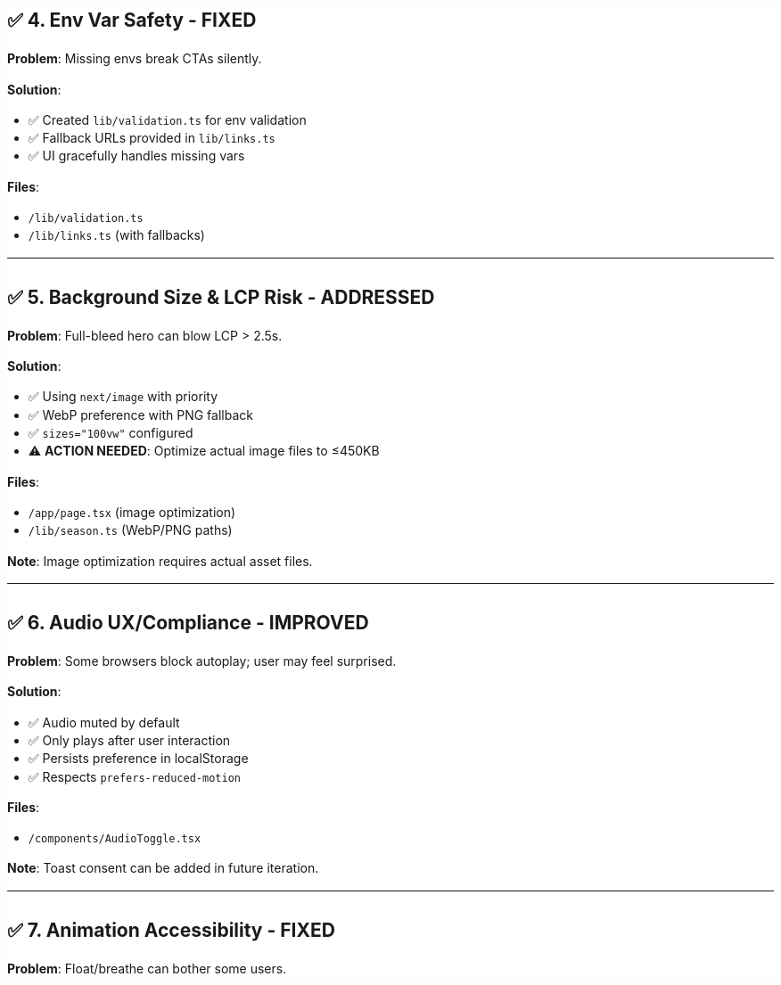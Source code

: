 
## ✅ 4. Env Var Safety - FIXED

**Problem**: Missing envs break CTAs silently.

**Solution**:
- ✅ Created `lib/validation.ts` for env validation
- ✅ Fallback URLs provided in `lib/links.ts`
- ✅ UI gracefully handles missing vars

**Files**:
- `/lib/validation.ts`
- `/lib/links.ts` (with fallbacks)

---

## ✅ 5. Background Size & LCP Risk - ADDRESSED

**Problem**: Full-bleed hero can blow LCP > 2.5s.

**Solution**:
- ✅ Using `next/image` with priority
- ✅ WebP preference with PNG fallback
- ✅ `sizes="100vw"` configured
- ⚠️ **ACTION NEEDED**: Optimize actual image files to ≤450KB

**Files**:
- `/app/page.tsx` (image optimization)
- `/lib/season.ts` (WebP/PNG paths)

**Note**: Image optimization requires actual asset files.

---

## ✅ 6. Audio UX/Compliance - IMPROVED

**Problem**: Some browsers block autoplay; user may feel surprised.

**Solution**:
- ✅ Audio muted by default
- ✅ Only plays after user interaction
- ✅ Persists preference in localStorage
- ✅ Respects `prefers-reduced-motion`

**Files**:
- `/components/AudioToggle.tsx`

**Note**: Toast consent can be added in future iteration.

---

## ✅ 7. Animation Accessibility - FIXED

**Problem**: Float/breathe can bother some users.
